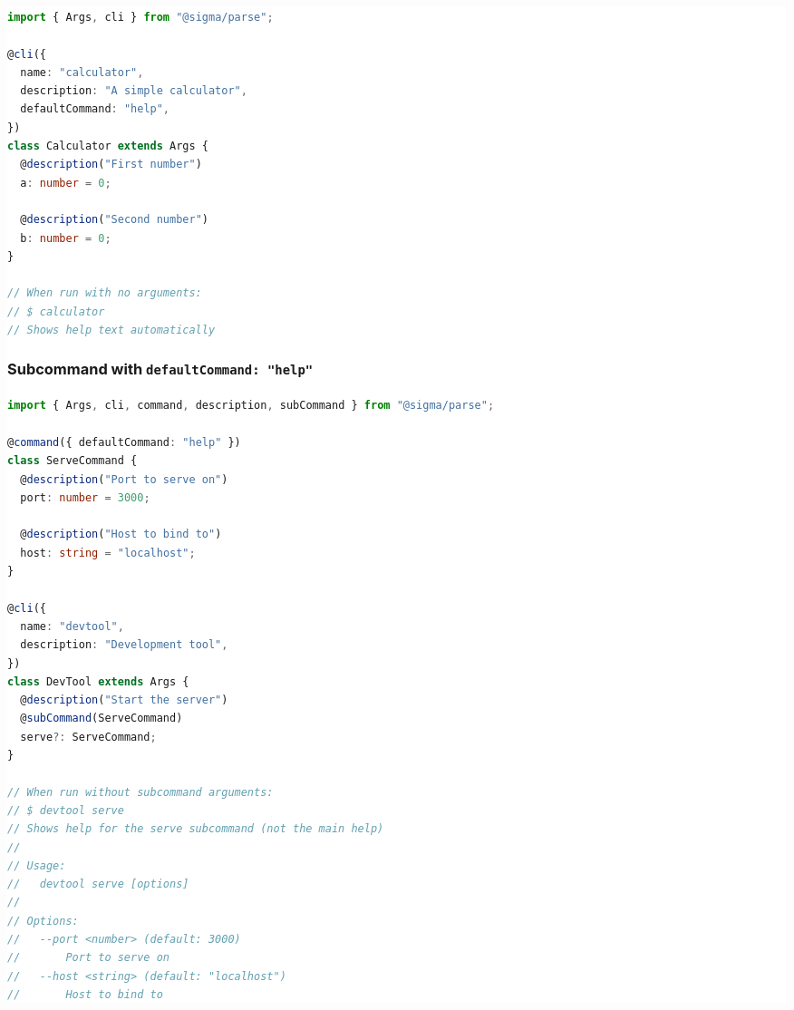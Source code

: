 ```typescript
import { Args, cli } from "@sigma/parse";

@cli({
  name: "calculator",
  description: "A simple calculator",
  defaultCommand: "help",
})
class Calculator extends Args {
  @description("First number")
  a: number = 0;

  @description("Second number")
  b: number = 0;
}

// When run with no arguments:
// $ calculator
// Shows help text automatically
```

### Subcommand with `defaultCommand: "help"`

```typescript
import { Args, cli, command, description, subCommand } from "@sigma/parse";

@command({ defaultCommand: "help" })
class ServeCommand {
  @description("Port to serve on")
  port: number = 3000;

  @description("Host to bind to")
  host: string = "localhost";
}

@cli({
  name: "devtool",
  description: "Development tool",
})
class DevTool extends Args {
  @description("Start the server")
  @subCommand(ServeCommand)
  serve?: ServeCommand;
}

// When run without subcommand arguments:
// $ devtool serve
// Shows help for the serve subcommand (not the main help)
//
// Usage:
//   devtool serve [options]
//
// Options:
//   --port <number> (default: 3000)
//       Port to serve on
//   --host <string> (default: "localhost")
//       Host to bind to
```
